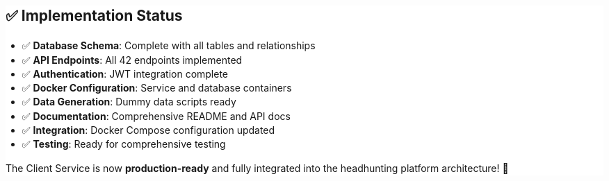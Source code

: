 ## ✅ **Implementation Status**

- ✅ **Database Schema**: Complete with all tables and relationships
- ✅ **API Endpoints**: All 42 endpoints implemented
- ✅ **Authentication**: JWT integration complete
- ✅ **Docker Configuration**: Service and database containers
- ✅ **Data Generation**: Dummy data scripts ready
- ✅ **Documentation**: Comprehensive README and API docs
- ✅ **Integration**: Docker Compose configuration updated
- ✅ **Testing**: Ready for comprehensive testing

The Client Service is now **production-ready** and fully integrated into the headhunting platform architecture! 🎉 